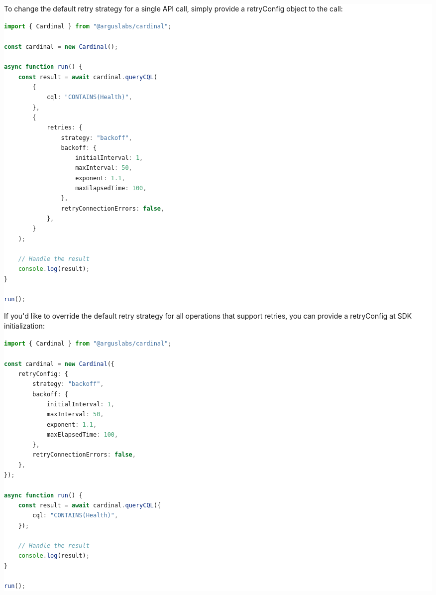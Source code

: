 To change the default retry strategy for a single API call, simply provide a retryConfig object to the call:
```typescript
import { Cardinal } from "@arguslabs/cardinal";

const cardinal = new Cardinal();

async function run() {
    const result = await cardinal.queryCQL(
        {
            cql: "CONTAINS(Health)",
        },
        {
            retries: {
                strategy: "backoff",
                backoff: {
                    initialInterval: 1,
                    maxInterval: 50,
                    exponent: 1.1,
                    maxElapsedTime: 100,
                },
                retryConnectionErrors: false,
            },
        }
    );

    // Handle the result
    console.log(result);
}

run();

```

If you'd like to override the default retry strategy for all operations that support retries, you can provide a retryConfig at SDK initialization:
```typescript
import { Cardinal } from "@arguslabs/cardinal";

const cardinal = new Cardinal({
    retryConfig: {
        strategy: "backoff",
        backoff: {
            initialInterval: 1,
            maxInterval: 50,
            exponent: 1.1,
            maxElapsedTime: 100,
        },
        retryConnectionErrors: false,
    },
});

async function run() {
    const result = await cardinal.queryCQL({
        cql: "CONTAINS(Health)",
    });

    // Handle the result
    console.log(result);
}

run();

```
